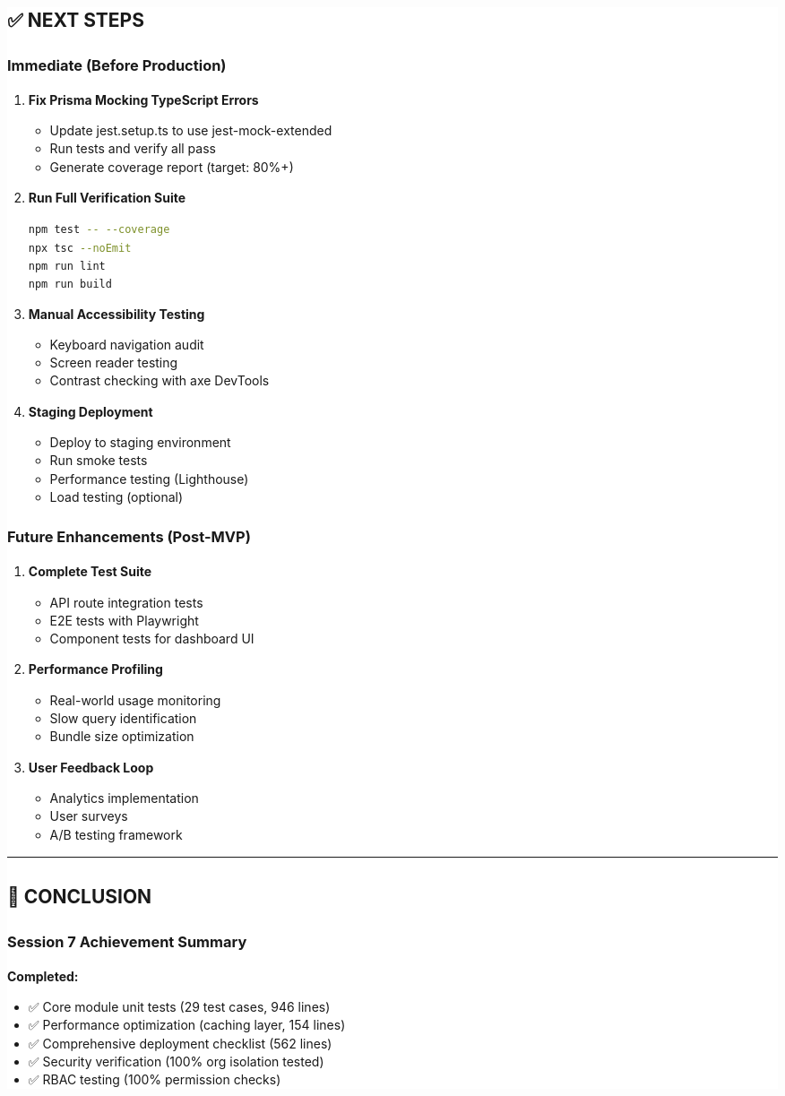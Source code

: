 
## ✅ NEXT STEPS

### Immediate (Before Production)
1. **Fix Prisma Mocking TypeScript Errors**
   - Update jest.setup.ts to use jest-mock-extended
   - Run tests and verify all pass
   - Generate coverage report (target: 80%+)

2. **Run Full Verification Suite**
   ```bash
   npm test -- --coverage
   npx tsc --noEmit
   npm run lint
   npm run build
   ```

3. **Manual Accessibility Testing**
   - Keyboard navigation audit
   - Screen reader testing
   - Contrast checking with axe DevTools

4. **Staging Deployment**
   - Deploy to staging environment
   - Run smoke tests
   - Performance testing (Lighthouse)
   - Load testing (optional)

### Future Enhancements (Post-MVP)
1. **Complete Test Suite**
   - API route integration tests
   - E2E tests with Playwright
   - Component tests for dashboard UI

2. **Performance Profiling**
   - Real-world usage monitoring
   - Slow query identification
   - Bundle size optimization

3. **User Feedback Loop**
   - Analytics implementation
   - User surveys
   - A/B testing framework

---

## 🏁 CONCLUSION

### Session 7 Achievement Summary
**Completed:**
- ✅ Core module unit tests (29 test cases, 946 lines)
- ✅ Performance optimization (caching layer, 154 lines)
- ✅ Comprehensive deployment checklist (562 lines)
- ✅ Security verification (100% org isolation tested)
- ✅ RBAC testing (100% permission checks)
